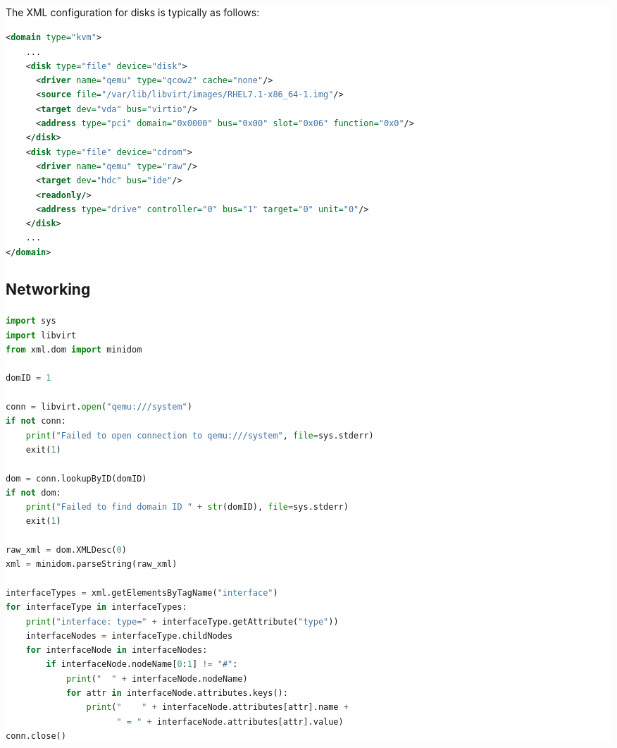 The XML configuration for disks is typically as follows:

```xml
<domain type="kvm">
    ...
    <disk type="file" device="disk">
      <driver name="qemu" type="qcow2" cache="none"/>
      <source file="/var/lib/libvirt/images/RHEL7.1-x86_64-1.img"/>
      <target dev="vda" bus="virtio"/>
      <address type="pci" domain="0x0000" bus="0x00" slot="0x06" function="0x0"/>
    </disk>
    <disk type="file" device="cdrom">
      <driver name="qemu" type="raw"/>
      <target dev="hdc" bus="ide"/>
      <readonly/>
      <address type="drive" controller="0" bus="1" target="0" unit="0"/>
    </disk>
    ...
</domain>
```

## Networking

```python
import sys
import libvirt
from xml.dom import minidom

domID = 1

conn = libvirt.open("qemu:///system")
if not conn:
    print("Failed to open connection to qemu:///system", file=sys.stderr)
    exit(1)

dom = conn.lookupByID(domID)
if not dom:
    print("Failed to find domain ID " + str(domID), file=sys.stderr)
    exit(1)

raw_xml = dom.XMLDesc(0)
xml = minidom.parseString(raw_xml)

interfaceTypes = xml.getElementsByTagName("interface")
for interfaceType in interfaceTypes:
    print("interface: type=" + interfaceType.getAttribute("type"))
    interfaceNodes = interfaceType.childNodes
    for interfaceNode in interfaceNodes:
        if interfaceNode.nodeName[0:1] != "#":
            print("  " + interfaceNode.nodeName)
            for attr in interfaceNode.attributes.keys():
                print("    " + interfaceNode.attributes[attr].name +
                      " = " + interfaceNode.attributes[attr].value)
conn.close()
```
